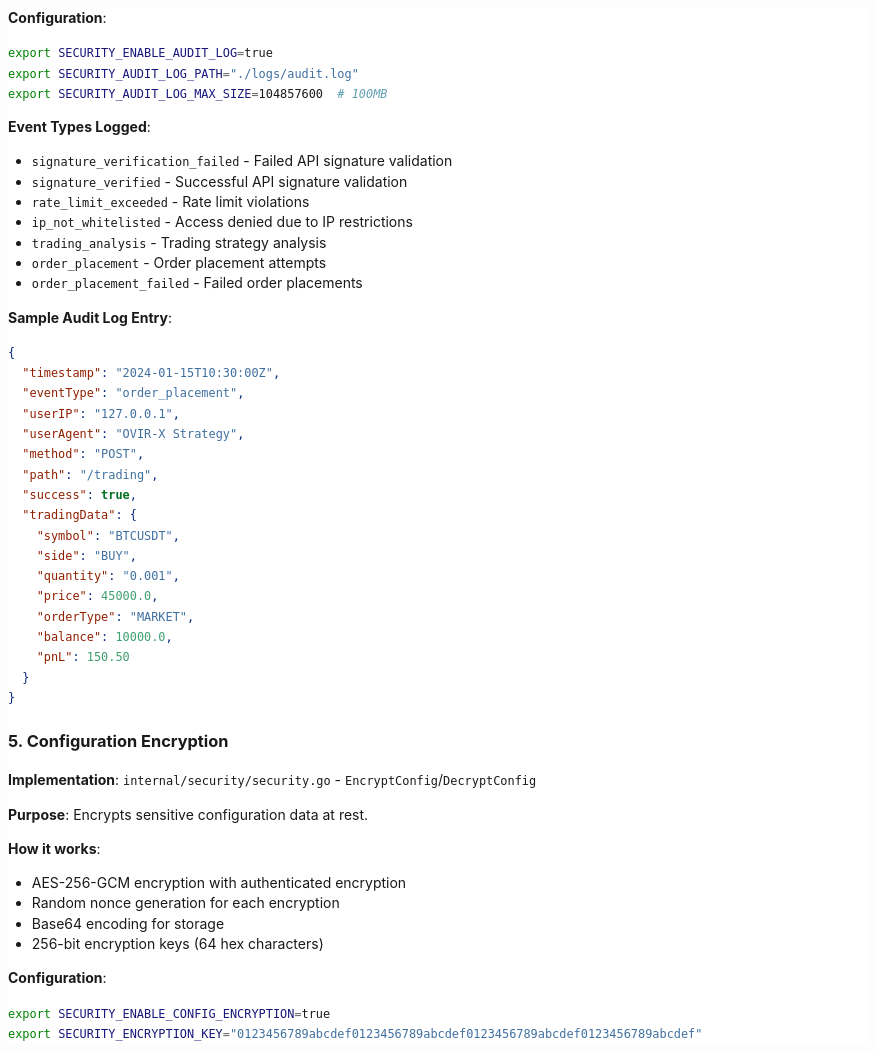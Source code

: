 **Configuration**:

```bash
export SECURITY_ENABLE_AUDIT_LOG=true
export SECURITY_AUDIT_LOG_PATH="./logs/audit.log"
export SECURITY_AUDIT_LOG_MAX_SIZE=104857600  # 100MB
```

**Event Types Logged**:

- `signature_verification_failed` - Failed API signature validation
- `signature_verified` - Successful API signature validation
- `rate_limit_exceeded` - Rate limit violations
- `ip_not_whitelisted` - Access denied due to IP restrictions
- `trading_analysis` - Trading strategy analysis
- `order_placement` - Order placement attempts
- `order_placement_failed` - Failed order placements

**Sample Audit Log Entry**:

```json
{
  "timestamp": "2024-01-15T10:30:00Z",
  "eventType": "order_placement",
  "userIP": "127.0.0.1",
  "userAgent": "OVIR-X Strategy",
  "method": "POST",
  "path": "/trading",
  "success": true,
  "tradingData": {
    "symbol": "BTCUSDT",
    "side": "BUY",
    "quantity": "0.001",
    "price": 45000.0,
    "orderType": "MARKET",
    "balance": 10000.0,
    "pnL": 150.50
  }
}
```

### 5. Configuration Encryption

**Implementation**: `internal/security/security.go` - `EncryptConfig`/`DecryptConfig`

**Purpose**: Encrypts sensitive configuration data at rest.

**How it works**:

- AES-256-GCM encryption with authenticated encryption
- Random nonce generation for each encryption
- Base64 encoding for storage
- 256-bit encryption keys (64 hex characters)

**Configuration**:

```bash
export SECURITY_ENABLE_CONFIG_ENCRYPTION=true
export SECURITY_ENCRYPTION_KEY="0123456789abcdef0123456789abcdef0123456789abcdef0123456789abcdef"
```
